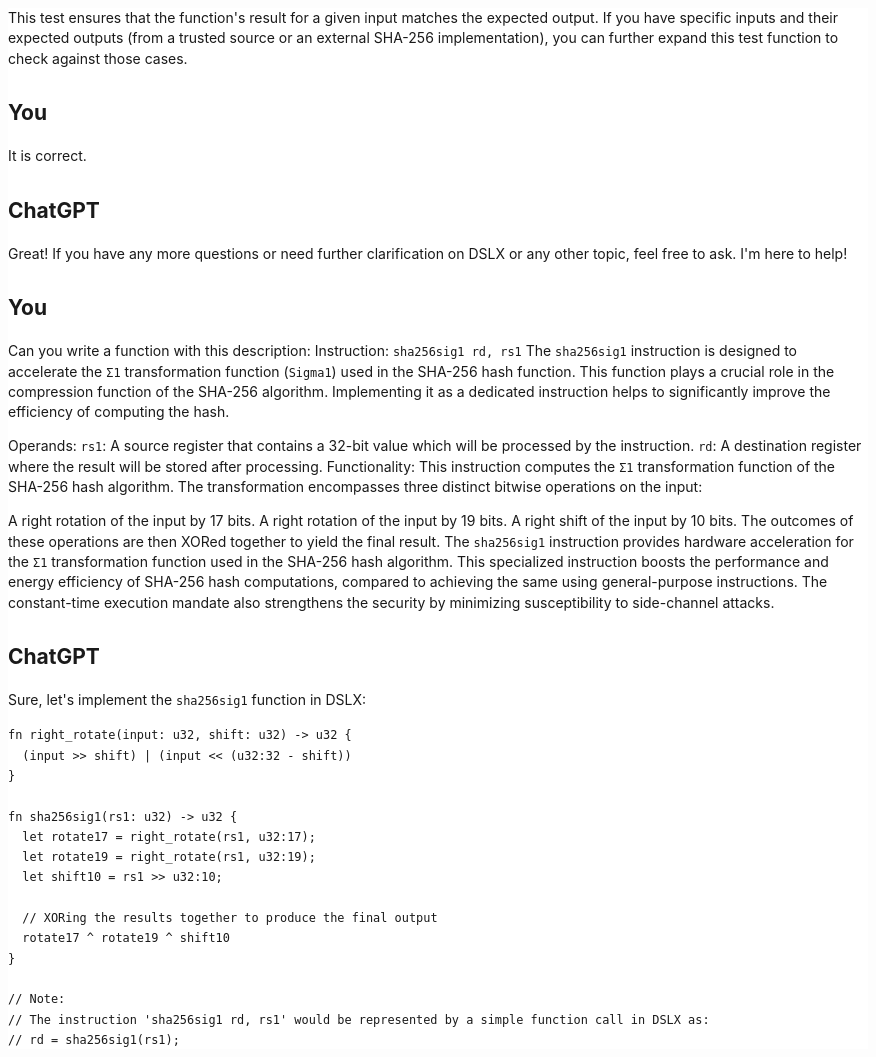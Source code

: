 This test ensures that the function's result for a given input matches the expected output. If you have specific inputs and their expected outputs (from a trusted source or an external SHA-256 implementation), you can further expand this test function to check against those cases.

## You
It is correct.

## ChatGPT
Great! If you have any more questions or need further clarification on DSLX or any other topic, feel free to ask. I'm here to help!

## You
Can you write a function with this description: Instruction: `sha256sig1 rd, rs1`
The `sha256sig1` instruction is designed to accelerate the `Σ1` transformation function (`Sigma1`) used in the SHA-256 hash function. This function plays a crucial role in the compression function of the SHA-256 algorithm. Implementing it as a dedicated instruction helps to significantly improve the efficiency of computing the hash.

Operands:
`rs1`: A source register that contains a 32-bit value which will be processed by the instruction.
`rd`: A destination register where the result will be stored after processing.
Functionality:
This instruction computes the `Σ1` transformation function of the SHA-256 hash algorithm. The transformation encompasses three distinct bitwise operations on the input:

A right rotation of the input by 17 bits.
A right rotation of the input by 19 bits.
A right shift of the input by 10 bits.
The outcomes of these operations are then XORed together to yield the final result. The `sha256sig1` instruction provides hardware acceleration for the `Σ1` transformation function used in the SHA-256 hash algorithm. This specialized instruction boosts the performance and energy efficiency of SHA-256 hash computations, compared to achieving the same using general-purpose instructions. The constant-time execution mandate also strengthens the security by minimizing susceptibility to side-channel attacks.

## ChatGPT
Sure, let's implement the `sha256sig1` function in DSLX:

```dslx
fn right_rotate(input: u32, shift: u32) -> u32 {
  (input >> shift) | (input << (u32:32 - shift))
}

fn sha256sig1(rs1: u32) -> u32 {
  let rotate17 = right_rotate(rs1, u32:17);
  let rotate19 = right_rotate(rs1, u32:19);
  let shift10 = rs1 >> u32:10;

  // XORing the results together to produce the final output
  rotate17 ^ rotate19 ^ shift10
}

// Note: 
// The instruction 'sha256sig1 rd, rs1' would be represented by a simple function call in DSLX as:
// rd = sha256sig1(rs1);

```

